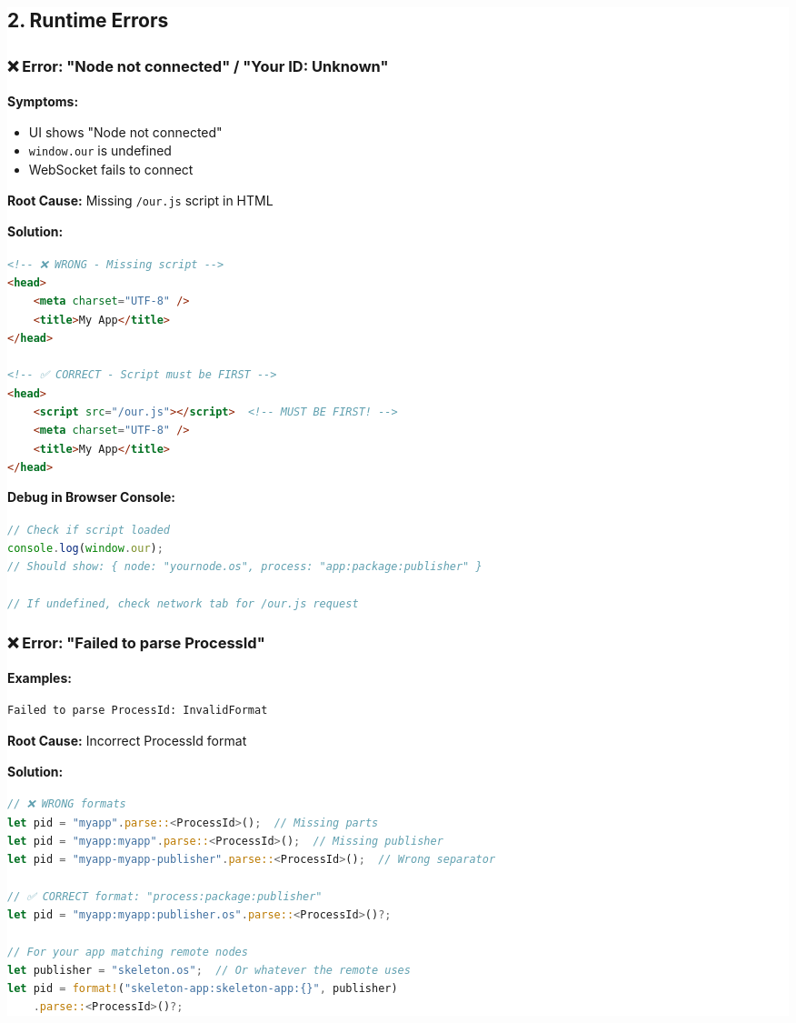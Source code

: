 
## 2. Runtime Errors

### ❌ Error: "Node not connected" / "Your ID: Unknown"

**Symptoms:**
- UI shows "Node not connected"
- `window.our` is undefined
- WebSocket fails to connect

**Root Cause:** Missing `/our.js` script in HTML

**Solution:**
```html
<!-- ❌ WRONG - Missing script -->
<head>
    <meta charset="UTF-8" />
    <title>My App</title>
</head>

<!-- ✅ CORRECT - Script must be FIRST -->
<head>
    <script src="/our.js"></script>  <!-- MUST BE FIRST! -->
    <meta charset="UTF-8" />
    <title>My App</title>
</head>
```

**Debug in Browser Console:**
```javascript
// Check if script loaded
console.log(window.our);
// Should show: { node: "yournode.os", process: "app:package:publisher" }

// If undefined, check network tab for /our.js request
```

### ❌ Error: "Failed to parse ProcessId"

**Examples:**
```
Failed to parse ProcessId: InvalidFormat
```

**Root Cause:** Incorrect ProcessId format

**Solution:**
```rust
// ❌ WRONG formats
let pid = "myapp".parse::<ProcessId>();  // Missing parts
let pid = "myapp:myapp".parse::<ProcessId>();  // Missing publisher
let pid = "myapp-myapp-publisher".parse::<ProcessId>();  // Wrong separator

// ✅ CORRECT format: "process:package:publisher"
let pid = "myapp:myapp:publisher.os".parse::<ProcessId>()?;

// For your app matching remote nodes
let publisher = "skeleton.os";  // Or whatever the remote uses
let pid = format!("skeleton-app:skeleton-app:{}", publisher)
    .parse::<ProcessId>()?;
```
